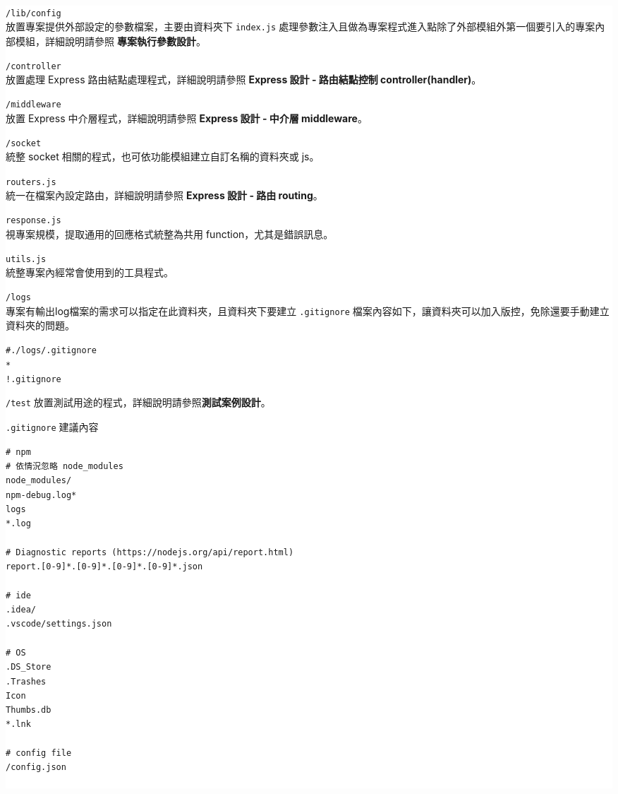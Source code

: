 `/lib/config`  
放置專案提供外部設定的參數檔案，主要由資料夾下 `index.js` 處理參數注入且做為專案程式進入點除了外部模組外第一個要引入的專案內部模組，詳細說明請參照 **專案執行參數設計**。

`/controller`  
放置處理 Express 路由結點處理程式，詳細說明請參照 **Express 設計 - 路由結點控制 controller(handler)**。

`/middleware`  
放置 Express 中介層程式，詳細說明請參照 **Express 設計 - 中介層 middleware**。

`/socket`  
統整 socket 相關的程式，也可依功能模組建立自訂名稱的資料夾或 js。

`routers.js`  
統一在檔案內設定路由，詳細說明請參照 **Express 設計 - 路由 routing**。

`response.js`  
視專案規模，提取通用的回應格式統整為共用 function，尤其是錯誤訊息。

`utils.js`  
統整專案內經常會使用到的工具程式。

`/logs`  
專案有輸出log檔案的需求可以指定在此資料夾，且資料夾下要建立 `.gitignore` 檔案內容如下，讓資料夾可以加入版控，免除還要手動建立資料夾的問題。
```
#./logs/.gitignore
*
!.gitignore
```

`/test`
放置測試用途的程式，詳細說明請參照**測試案例設計**。

`.gitignore`
建議內容
```
# npm
# 依情況忽略 node_modules
node_modules/
npm-debug.log*
logs
*.log

# Diagnostic reports (https://nodejs.org/api/report.html)
report.[0-9]*.[0-9]*.[0-9]*.[0-9]*.json

# ide
.idea/
.vscode/settings.json

# OS
.DS_Store
.Trashes
Icon
Thumbs.db
*.lnk

# config file
/config.json


```
